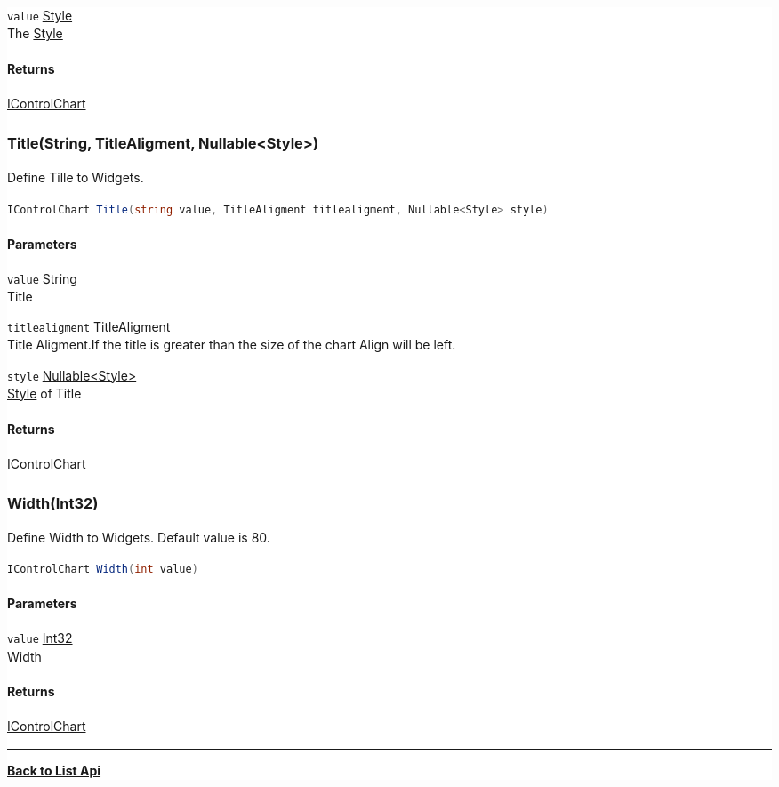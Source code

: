 `value` [Style](./pplus.style.md)<br>
The [Style](./pplus.style.md)

#### Returns

[IControlChart](./pplus.controls.icontrolchart.md)

### <a id="methods-title"/>**Title(String, TitleAligment, Nullable&lt;Style&gt;)**

Define Tille to Widgets.

```csharp
IControlChart Title(string value, TitleAligment titlealigment, Nullable<Style> style)
```

#### Parameters

`value` [String](https://docs.microsoft.com/en-us/dotnet/api/system.string)<br>
Title

`titlealigment` [TitleAligment](./pplus.controls.titlealigment.md)<br>
Title Aligment.If the title is greater than the size of the chart Align will be left.

`style` [Nullable&lt;Style&gt;](https://docs.microsoft.com/en-us/dotnet/api/system.nullable-1)<br>
[Style](./pplus.style.md) of Title

#### Returns

[IControlChart](./pplus.controls.icontrolchart.md)

### <a id="methods-width"/>**Width(Int32)**

Define Width to Widgets. Default value is 80.

```csharp
IControlChart Width(int value)
```

#### Parameters

`value` [Int32](https://docs.microsoft.com/en-us/dotnet/api/system.int32)<br>
Width

#### Returns

[IControlChart](./pplus.controls.icontrolchart.md)


- - -
[**Back to List Api**](./apis.md)
